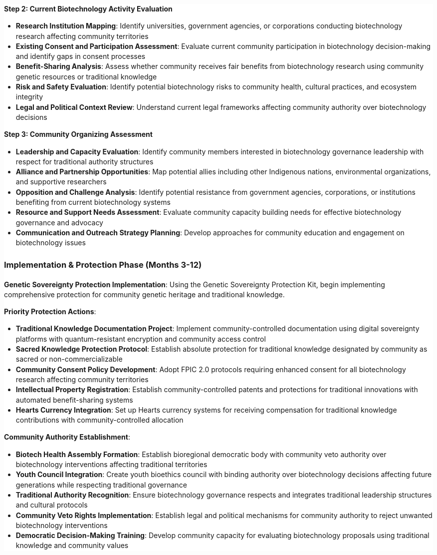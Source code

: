 **Step 2: Current Biotechnology Activity Evaluation**
- **Research Institution Mapping**: Identify universities, government agencies, or corporations conducting biotechnology research affecting community territories
- **Existing Consent and Participation Assessment**: Evaluate current community participation in biotechnology decision-making and identify gaps in consent processes
- **Benefit-Sharing Analysis**: Assess whether community receives fair benefits from biotechnology research using community genetic resources or traditional knowledge
- **Risk and Safety Evaluation**: Identify potential biotechnology risks to community health, cultural practices, and ecosystem integrity
- **Legal and Political Context Review**: Understand current legal frameworks affecting community authority over biotechnology decisions

**Step 3: Community Organizing Assessment**
- **Leadership and Capacity Evaluation**: Identify community members interested in biotechnology governance leadership with respect for traditional authority structures
- **Alliance and Partnership Opportunities**: Map potential allies including other Indigenous nations, environmental organizations, and supportive researchers
- **Opposition and Challenge Analysis**: Identify potential resistance from government agencies, corporations, or institutions benefiting from current biotechnology systems
- **Resource and Support Needs Assessment**: Evaluate community capacity building needs for effective biotechnology governance and advocacy
- **Communication and Outreach Strategy Planning**: Develop approaches for community education and engagement on biotechnology issues

### Implementation & Protection Phase (Months 3-12)

**Genetic Sovereignty Protection Implementation**:
Using the Genetic Sovereignty Protection Kit, begin implementing comprehensive protection for community genetic heritage and traditional knowledge.

**Priority Protection Actions**:
- **Traditional Knowledge Documentation Project**: Implement community-controlled documentation using digital sovereignty platforms with quantum-resistant encryption and community access control
- **Sacred Knowledge Protection Protocol**: Establish absolute protection for traditional knowledge designated by community as sacred or non-commercializable
- **Community Consent Policy Development**: Adopt FPIC 2.0 protocols requiring enhanced consent for all biotechnology research affecting community territories
- **Intellectual Property Registration**: Establish community-controlled patents and protections for traditional innovations with automated benefit-sharing systems
- **Hearts Currency Integration**: Set up Hearts currency systems for receiving compensation for traditional knowledge contributions with community-controlled allocation

**Community Authority Establishment**:
- **Biotech Health Assembly Formation**: Establish bioregional democratic body with community veto authority over biotechnology interventions affecting traditional territories
- **Youth Council Integration**: Create youth bioethics council with binding authority over biotechnology decisions affecting future generations while respecting traditional governance
- **Traditional Authority Recognition**: Ensure biotechnology governance respects and integrates traditional leadership structures and cultural protocols
- **Community Veto Rights Implementation**: Establish legal and political mechanisms for community authority to reject unwanted biotechnology interventions
- **Democratic Decision-Making Training**: Develop community capacity for evaluating biotechnology proposals using traditional knowledge and community values
